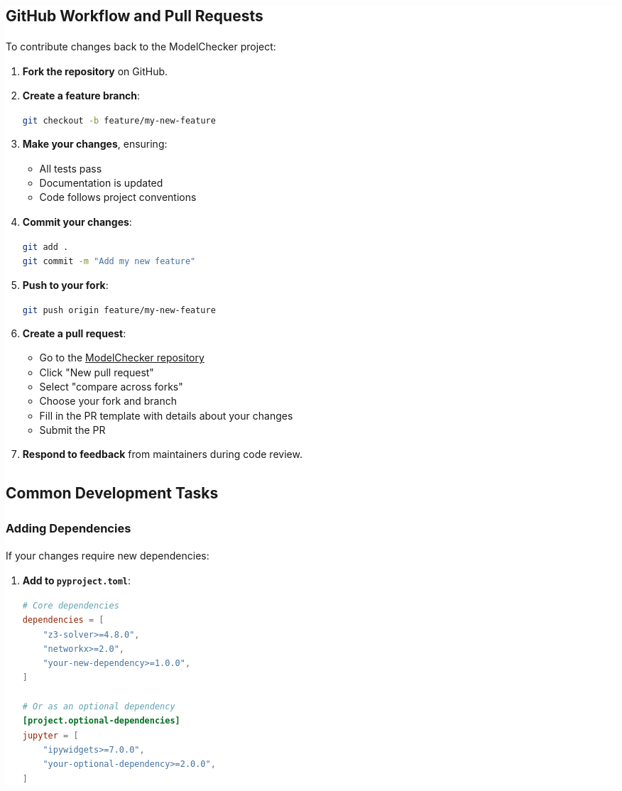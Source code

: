 ## GitHub Workflow and Pull Requests

To contribute changes back to the ModelChecker project:

1. **Fork the repository** on GitHub.

2. **Create a feature branch**:
   ```bash
   git checkout -b feature/my-new-feature
   ```

3. **Make your changes**, ensuring:
   - All tests pass
   - Documentation is updated
   - Code follows project conventions

4. **Commit your changes**:
   ```bash
   git add .
   git commit -m "Add my new feature"
   ```

5. **Push to your fork**:
   ```bash
   git push origin feature/my-new-feature
   ```

6. **Create a pull request**:
   - Go to the [ModelChecker repository](https://github.com/benbrastmckie/ModelChecker)
   - Click "New pull request"
   - Select "compare across forks"
   - Choose your fork and branch
   - Fill in the PR template with details about your changes
   - Submit the PR

7. **Respond to feedback** from maintainers during code review.

## Common Development Tasks

### Adding Dependencies

If your changes require new dependencies:

1. **Add to `pyproject.toml`**:
   ```toml
   # Core dependencies
   dependencies = [
       "z3-solver>=4.8.0",
       "networkx>=2.0",
       "your-new-dependency>=1.0.0",
   ]
   
   # Or as an optional dependency
   [project.optional-dependencies]
   jupyter = [
       "ipywidgets>=7.0.0",
       "your-optional-dependency>=2.0.0",
   ]
   ```
